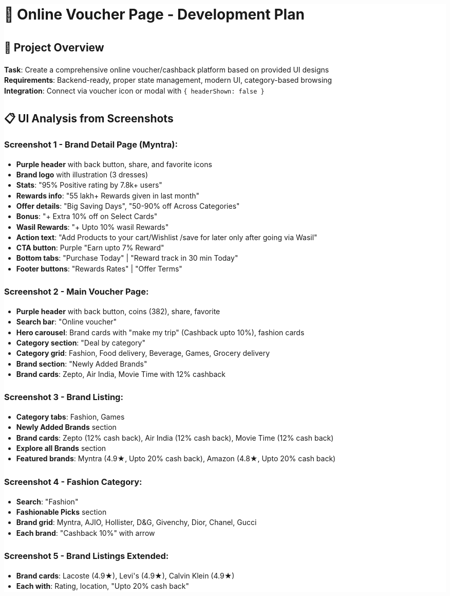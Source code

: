 # 🎫 Online Voucher Page - Development Plan

## 🎯 **Project Overview**

**Task**: Create a comprehensive online voucher/cashback platform based on provided UI designs  
**Requirements**: Backend-ready, proper state management, modern UI, category-based browsing  
**Integration**: Connect via voucher icon or modal with `{ headerShown: false }`

## 📋 **UI Analysis from Screenshots**

### **Screenshot 1 - Brand Detail Page (Myntra)**:
- **Purple header** with back button, share, and favorite icons
- **Brand logo** with illustration (3 dresses)
- **Stats**: "95% Positive rating by 7.8k+ users"
- **Rewards info**: "55 lakh+ Rewards given in last month"
- **Offer details**: "Big Saving Days", "50-90% off Across Categories"  
- **Bonus**: "+ Extra 10% off on Select Cards"
- **Wasil Rewards**: "+ Upto 10% wasil Rewards"
- **Action text**: "Add Products to your cart/Wishlist /save for later only after going via Wasil"
- **CTA button**: Purple "Earn upto 7% Reward"
- **Bottom tabs**: "Purchase Today" | "Reward track in 30 min Today"
- **Footer buttons**: "Rewards Rates" | "Offer Terms"

### **Screenshot 2 - Main Voucher Page**:
- **Purple header** with back button, coins (382), share, favorite
- **Search bar**: "Online voucher"
- **Hero carousel**: Brand cards with "make my trip" (Cashback upto 10%), fashion cards
- **Category section**: "Deal by category"
- **Category grid**: Fashion, Food delivery, Beverage, Games, Grocery delivery
- **Brand section**: "Newly Added Brands" 
- **Brand cards**: Zepto, Air India, Movie Time with 12% cashback

### **Screenshot 3 - Brand Listing**:
- **Category tabs**: Fashion, Games
- **Newly Added Brands** section
- **Brand cards**: Zepto (12% cash back), Air India (12% cash back), Movie Time (12% cash back)
- **Explore all Brands** section
- **Featured brands**: Myntra (4.9★, Upto 20% cash back), Amazon (4.8★, Upto 20% cash back)

### **Screenshot 4 - Fashion Category**:
- **Search**: "Fashion"
- **Fashionable Picks** section
- **Brand grid**: Myntra, AJIO, Hollister, D&G, Givenchy, Dior, Chanel, Gucci
- **Each brand**: "Cashback 10%" with arrow

### **Screenshot 5 - Brand Listings Extended**:
- **Brand cards**: Lacoste (4.9★), Levi's (4.9★), Calvin Klein (4.9★)
- **Each with**: Rating, location, "Upto 20% cash back"
